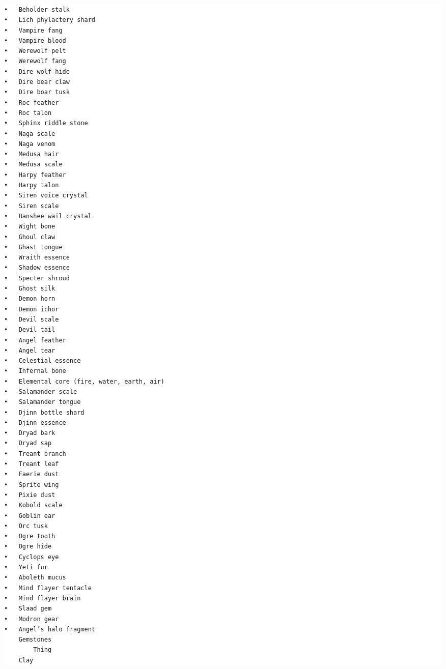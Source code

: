 	•	Beholder stalk
	•	Lich phylactery shard
	•	Vampire fang
	•	Vampire blood
	•	Werewolf pelt
	•	Werewolf fang
	•	Dire wolf hide
	•	Dire bear claw
	•	Dire boar tusk
	•	Roc feather
	•	Roc talon
	•	Sphinx riddle stone
	•	Naga scale
	•	Naga venom
	•	Medusa hair
	•	Medusa scale
	•	Harpy feather
	•	Harpy talon
	•	Siren voice crystal
	•	Siren scale
	•	Banshee wail crystal
	•	Wight bone
	•	Ghoul claw
	•	Ghast tongue
	•	Wraith essence
	•	Shadow essence
	•	Specter shroud
	•	Ghost silk
	•	Demon horn
	•	Demon ichor
	•	Devil scale
	•	Devil tail
	•	Angel feather
	•	Angel tear
	•	Celestial essence
	•	Infernal bone
	•	Elemental core (fire, water, earth, air)
	•	Salamander scale
	•	Salamander tongue
	•	Djinn bottle shard
	•	Djinn essence
	•	Dryad bark
	•	Dryad sap
	•	Treant branch
	•	Treant leaf
	•	Faerie dust
	•	Sprite wing
	•	Pixie dust
	•	Kobold scale
	•	Goblin ear
	•	Orc tusk
	•	Ogre tooth
	•	Ogre hide
	•	Cyclops eye
	•	Yeti fur
	•	Aboleth mucus
	•	Mind flayer tentacle
	•	Mind flayer brain
	•	Slaad gem
	•	Modron gear
	•	Angel’s halo fragment
        Gemstones
            Thing
        Clay